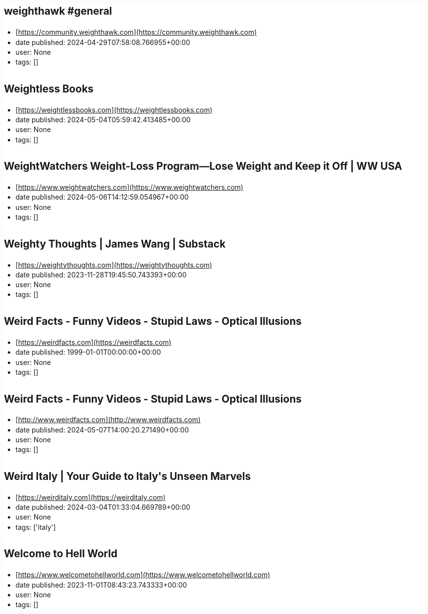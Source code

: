 ## weighthawk #general
 - [https://community.weighthawk.com](https://community.weighthawk.com)
 - date published: 2024-04-29T07:58:08.766955+00:00
 - user: None
 - tags: []

## Weightless Books
 - [https://weightlessbooks.com](https://weightlessbooks.com)
 - date published: 2024-05-04T05:59:42.413485+00:00
 - user: None
 - tags: []

## WeightWatchers Weight-Loss Program—Lose Weight and Keep it Off | WW USA
 - [https://www.weightwatchers.com](https://www.weightwatchers.com)
 - date published: 2024-05-06T14:12:59.054967+00:00
 - user: None
 - tags: []

## Weighty Thoughts | James Wang | Substack
 - [https://weightythoughts.com](https://weightythoughts.com)
 - date published: 2023-11-28T19:45:50.743393+00:00
 - user: None
 - tags: []

## Weird Facts  - Funny Videos - Stupid Laws -  Optical Illusions
 - [https://weirdfacts.com](https://weirdfacts.com)
 - date published: 1999-01-01T00:00:00+00:00
 - user: None
 - tags: []

## Weird Facts  - Funny Videos - Stupid Laws -  Optical Illusions
 - [http://www.weirdfacts.com](http://www.weirdfacts.com)
 - date published: 2024-05-07T14:00:20.271490+00:00
 - user: None
 - tags: []

## Weird Italy | Your Guide to Italy's Unseen Marvels
 - [https://weirditaly.com](https://weirditaly.com)
 - date published: 2024-03-04T01:33:04.669789+00:00
 - user: None
 - tags: ['italy']

## Welcome to Hell World
 - [https://www.welcometohellworld.com](https://www.welcometohellworld.com)
 - date published: 2023-11-01T08:43:23.743333+00:00
 - user: None
 - tags: []
